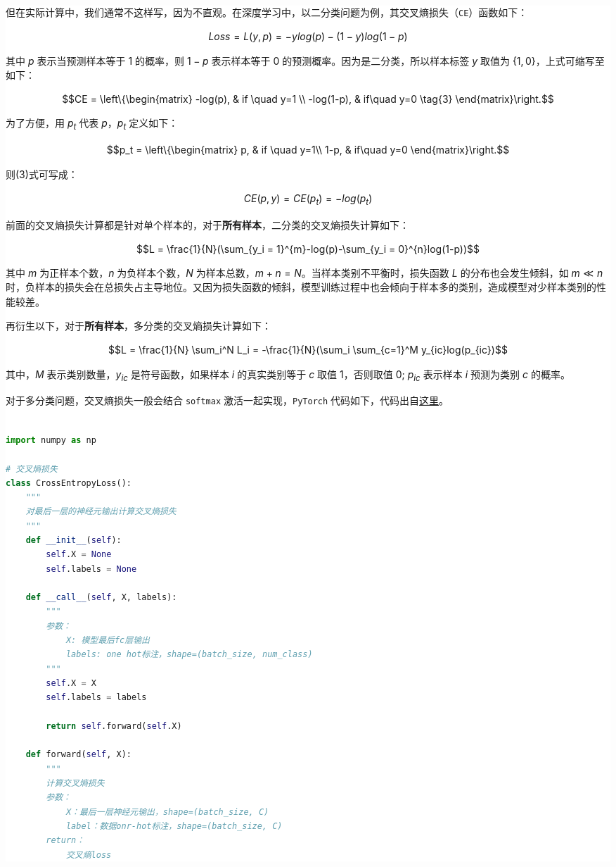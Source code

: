 但在实际计算中，我们通常不这样写，因为不直观。在深度学习中，以二分类问题为例，其交叉熵损失（`CE`）函数如下：

$$Loss = L(y, p) = -ylog(p)-(1-y)log(1-p) \tag{2}$$

其中 $p$ 表示当预测样本等于 $1$ 的概率，则 $1-p$ 表示样本等于 $0$ 的预测概率。因为是二分类，所以样本标签 $y$ 取值为 $\{1,0\}$，上式可缩写至如下：

$$CE = \left\{\begin{matrix}
-log(p), & if \quad y=1 \\ 
-log(1-p), &  if\quad y=0  \tag{3} 
\end{matrix}\right.$$

为了方便，用 $p_t$ 代表 $p$，$p_t$ 定义如下：

$$p_t = \left\{\begin{matrix}
p, & if \quad y=1\\ 
1-p, &  if\quad y=0
\end{matrix}\right.$$

则$(3)$式可写成：

$$CE(p, y) = CE(p_t) = -log(p_t) \tag{4}$$

前面的交叉熵损失计算都是针对单个样本的，对于**所有样本**，二分类的交叉熵损失计算如下：

$$L = \frac{1}{N}(\sum_{y_i = 1}^{m}-log(p)-\sum_{y_i = 0}^{n}log(1-p))$$

其中 $m$ 为正样本个数，$n$ 为负样本个数，$N$ 为样本总数，$m+n=N$。当样本类别不平衡时，损失函数 $L$ 的分布也会发生倾斜，如 $m \ll n$ 时，负样本的损失会在总损失占主导地位。又因为损失函数的倾斜，模型训练过程中也会倾向于样本多的类别，造成模型对少样本类别的性能较差。

再衍生以下，对于**所有样本**，多分类的交叉熵损失计算如下：

$$L = \frac{1}{N} \sum_i^N L_i = -\frac{1}{N}(\sum_i \sum_{c=1}^M y_{ic}log(p_{ic})$$

其中，$M$ 表示类别数量，$y_{ic}$ 是符号函数，如果样本 $i$ 的真实类别等于 $c$ 取值 1，否则取值 0; $p_{ic}$ 表示样本 $i$ 预测为类别 $c$ 的概率。

对于多分类问题，交叉熵损失一般会结合 `softmax` 激活一起实现，`PyTorch` 代码如下，代码出自[这里](https://mp.weixin.qq.com/s/FGyV763yIKsXNM40lMO61g)。

```python

import numpy as np

# 交叉熵损失
class CrossEntropyLoss():
    """
    对最后一层的神经元输出计算交叉熵损失
    """
    def __init__(self):
        self.X = None
        self.labels = None
    
    def __call__(self, X, labels):
        """
        参数：
            X: 模型最后fc层输出
            labels: one hot标注，shape=(batch_size, num_class)
        """
        self.X = X
        self.labels = labels

        return self.forward(self.X)
    
    def forward(self, X):
        """
        计算交叉熵损失
        参数：
            X：最后一层神经元输出，shape=(batch_size, C)
            label：数据onr-hot标注，shape=(batch_size, C)
        return：
            交叉熵loss
```